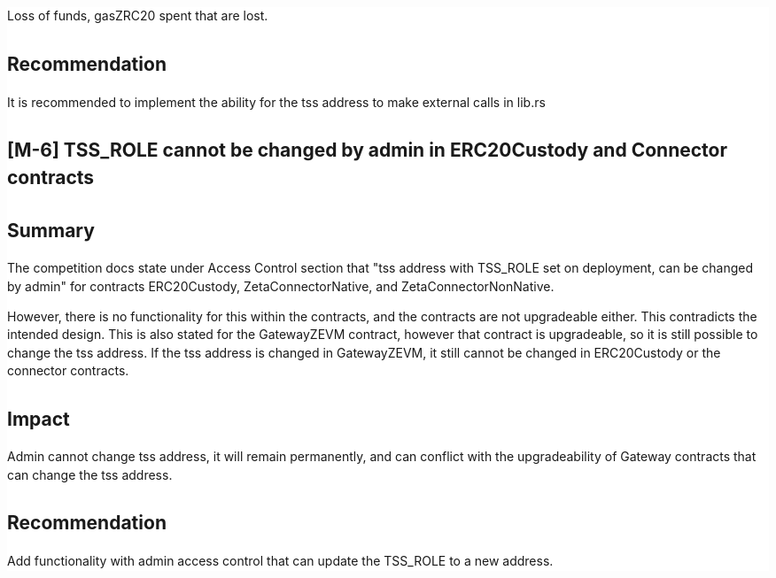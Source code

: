 Loss of funds, gasZRC20 spent that are lost.

## Recommendation

It is recommended to implement the ability for the tss address to make external calls in lib.rs

## [M-6] TSS_ROLE cannot be changed by admin in ERC20Custody and Connector contracts

## Summary

The competition docs state under Access Control section that "tss address with TSS_ROLE set on deployment, can be changed by admin" for contracts ERC20Custody, ZetaConnectorNative, and ZetaConnectorNonNative.

However, there is no functionality for this within the contracts, and the contracts are not upgradeable either. This contradicts the intended design. This is also stated for the GatewayZEVM contract, however that contract is upgradeable, so it is still possible to change the tss address. If the tss address is changed in GatewayZEVM, it still cannot be changed in ERC20Custody or the connector contracts.

## Impact

Admin cannot change tss address, it will remain permanently, and can conflict with the upgradeability of Gateway contracts that can change the tss address.

## Recommendation

Add functionality with admin access control that can update the TSS_ROLE to a new address.
